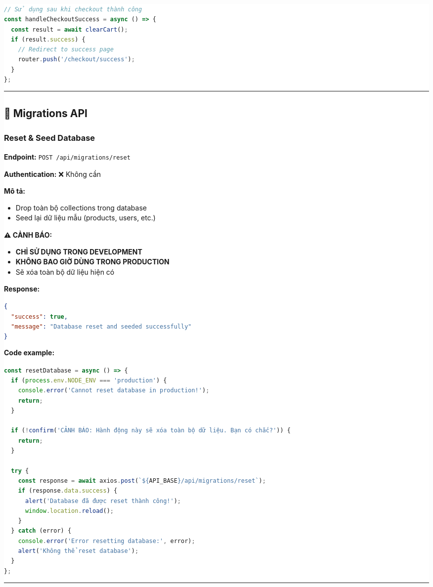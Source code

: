 ```javascript
// Sử dụng sau khi checkout thành công
const handleCheckoutSuccess = async () => {
  const result = await clearCart();
  if (result.success) {
    // Redirect to success page
    router.push('/checkout/success');
  }
};
```

---

## 🔄 Migrations API

### Reset & Seed Database

**Endpoint:** `POST /api/migrations/reset`

**Authentication:** ❌ Không cần

**Mô tả:** 
- Drop toàn bộ collections trong database
- Seed lại dữ liệu mẫu (products, users, etc.)

**⚠️ CẢNH BÁO:**
- **CHỈ SỬ DỤNG TRONG DEVELOPMENT**
- **KHÔNG BAO GIỜ DÙNG TRONG PRODUCTION**
- Sẽ xóa toàn bộ dữ liệu hiện có

**Response:**
```json
{
  "success": true,
  "message": "Database reset and seeded successfully"
}
```

**Code example:**
```javascript
const resetDatabase = async () => {
  if (process.env.NODE_ENV === 'production') {
    console.error('Cannot reset database in production!');
    return;
  }
  
  if (!confirm('CẢNH BÁO: Hành động này sẽ xóa toàn bộ dữ liệu. Bạn có chắc?')) {
    return;
  }
  
  try {
    const response = await axios.post(`${API_BASE}/api/migrations/reset`);
    if (response.data.success) {
      alert('Database đã được reset thành công!');
      window.location.reload();
    }
  } catch (error) {
    console.error('Error resetting database:', error);
    alert('Không thể reset database');
  }
};
```

---